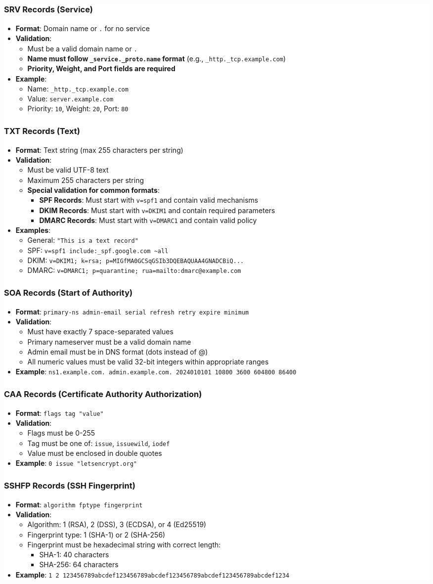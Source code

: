 ### SRV Records (Service)
- **Format**: Domain name or `.` for no service
- **Validation**:
  - Must be a valid domain name or `.`
  - **Name must follow `_service._proto.name` format** (e.g., `_http._tcp.example.com`)
  - **Priority, Weight, and Port fields are required**
- **Example**: 
  - Name: `_http._tcp.example.com`
  - Value: `server.example.com`
  - Priority: `10`, Weight: `20`, Port: `80`

### TXT Records (Text)
- **Format**: Text string (max 255 characters per string)
- **Validation**:
  - Must be valid UTF-8 text
  - Maximum 255 characters per string
  - **Special validation for common formats**:
    - **SPF Records**: Must start with `v=spf1` and contain valid mechanisms
    - **DKIM Records**: Must start with `v=DKIM1` and contain required parameters
    - **DMARC Records**: Must start with `v=DMARC1` and contain valid policy
- **Examples**:
  - General: `"This is a text record"`
  - SPF: `v=spf1 include:_spf.google.com ~all`
  - DKIM: `v=DKIM1; k=rsa; p=MIGfMA0GCSqGSIb3DQEBAQUAA4GNADCBiQ...`
  - DMARC: `v=DMARC1; p=quarantine; rua=mailto:dmarc@example.com`

### SOA Records (Start of Authority)
- **Format**: `primary-ns admin-email serial refresh retry expire minimum`
- **Validation**:
  - Must have exactly 7 space-separated values
  - Primary nameserver must be a valid domain name
  - Admin email must be in DNS format (dots instead of @)
  - All numeric values must be valid 32-bit integers within appropriate ranges
- **Example**: `ns1.example.com. admin.example.com. 2024010101 10800 3600 604800 86400`

### CAA Records (Certificate Authority Authorization)
- **Format**: `flags tag "value"`
- **Validation**:
  - Flags must be 0-255
  - Tag must be one of: `issue`, `issuewild`, `iodef`
  - Value must be enclosed in double quotes
- **Example**: `0 issue "letsencrypt.org"`

### SSHFP Records (SSH Fingerprint)
- **Format**: `algorithm fptype fingerprint`
- **Validation**:
  - Algorithm: 1 (RSA), 2 (DSS), 3 (ECDSA), or 4 (Ed25519)
  - Fingerprint type: 1 (SHA-1) or 2 (SHA-256)
  - Fingerprint must be hexadecimal string with correct length:
    - SHA-1: 40 characters
    - SHA-256: 64 characters
- **Example**: `1 2 123456789abcdef123456789abcdef123456789abcdef123456789abcdef1234`
